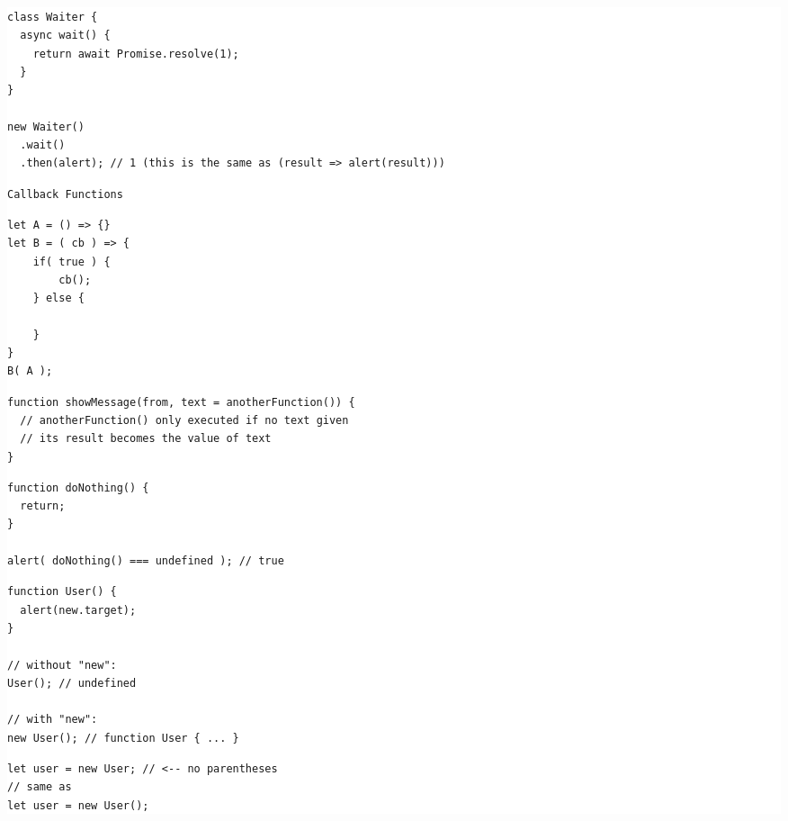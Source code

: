```
class Waiter {
  async wait() {
    return await Promise.resolve(1);
  }
}

new Waiter()
  .wait()
  .then(alert); // 1 (this is the same as (result => alert(result)))
```

`Callback Functions`

```
let A = () => {}
let B = ( cb ) => {
    if( true ) {
        cb();
    } else {

    }
}
B( A );
```

```
function showMessage(from, text = anotherFunction()) {
  // anotherFunction() only executed if no text given
  // its result becomes the value of text
}
```

```
function doNothing() {
  return;
}

alert( doNothing() === undefined ); // true
```

```
function User() {
  alert(new.target);
}

// without "new":
User(); // undefined

// with "new":
new User(); // function User { ... }
```

```
let user = new User; // <-- no parentheses
// same as
let user = new User();
```

